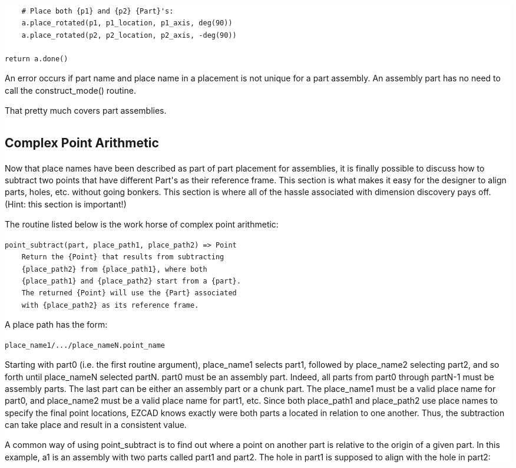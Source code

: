 	    # Place both {p1} and {p2} {Part}'s:
	    a.place_rotated(p1, p1_location, p1_axis, deg(90))
	    a.place_rotated(p2, p2_location, p2_axis, -deg(90))

	return a.done()

An error occurs if part name and place name in a placement is
not unique for a part assembly.  An assembly part has no need
to call the construct_mode() routine.

That pretty much covers part assemblies.

## Complex Point Arithmetic

Now that place names have been described as part of part
placement for assemblies, it is finally possible to discuss
how to subtract two points that have different Part's as
their reference frame.  This section is what makes it easy
for the designer to align parts, holes, etc. without going
bonkers.  This section is where all of the hassle associated
with dimension discovery pays off.  (Hint: this section is
important!)

The routine listed below is the work horse of complex
point arithmetic:

	point_subtract(part, place_path1, place_path2) => Point
	    Return the {Point} that results from subtracting
	    {place_path2} from {place_path1}, where both
	    {place_path1} and {place_path2} start from a {part}.
	    The returned {Point} will use the {Part} associated
	    with {place_path2} as its reference frame.

A place path has the form:

    place_name1/.../place_nameN.point_name

Starting with part0 (i.e. the first routine argument), place_name1
selects part1, followed by place_name2 selecting part2, and so
forth until place_nameN selected partN.  part0 must be an assembly
part.  Indeed, all parts from part0 through partN-1 must be assembly
parts. The last part can be either an assembly part or a chunk part.
The place_name1 must be a valid place name for part0, and place_name2
must be a valid place name for part1, etc.  Since both place_path1
and place_path2 use place names to specify the final point locations,
EZCAD knows exactly were both parts a located in relation to one
another.  Thus, the subtraction can take place and result in a
consistent value.

A common way of using point_subtract is to find out where a point
on another part is relative to the origin of a given part.  In this
example, a1 is an assembly with two parts called part1 and part2.
The hole in part1 is supposed to align with the hole in part2:
